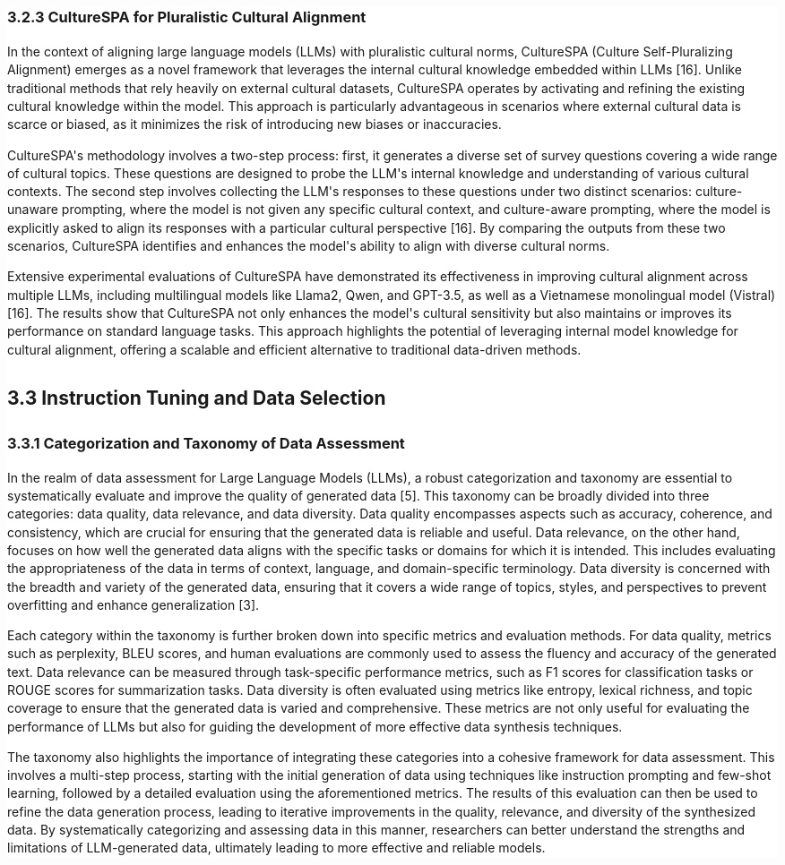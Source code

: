 ### 3.2.3 CultureSPA for Pluralistic Cultural Alignment
In the context of aligning large language models (LLMs) with pluralistic cultural norms, CultureSPA (Culture Self-Pluralizing Alignment) emerges as a novel framework that leverages the internal cultural knowledge embedded within LLMs [16]. Unlike traditional methods that rely heavily on external cultural datasets, CultureSPA operates by activating and refining the existing cultural knowledge within the model. This approach is particularly advantageous in scenarios where external cultural data is scarce or biased, as it minimizes the risk of introducing new biases or inaccuracies.

CultureSPA's methodology involves a two-step process: first, it generates a diverse set of survey questions covering a wide range of cultural topics. These questions are designed to probe the LLM's internal knowledge and understanding of various cultural contexts. The second step involves collecting the LLM's responses to these questions under two distinct scenarios: culture-unaware prompting, where the model is not given any specific cultural context, and culture-aware prompting, where the model is explicitly asked to align its responses with a particular cultural perspective [16]. By comparing the outputs from these two scenarios, CultureSPA identifies and enhances the model's ability to align with diverse cultural norms.

Extensive experimental evaluations of CultureSPA have demonstrated its effectiveness in improving cultural alignment across multiple LLMs, including multilingual models like Llama2, Qwen, and GPT-3.5, as well as a Vietnamese monolingual model (Vistral) [16]. The results show that CultureSPA not only enhances the model's cultural sensitivity but also maintains or improves its performance on standard language tasks. This approach highlights the potential of leveraging internal model knowledge for cultural alignment, offering a scalable and efficient alternative to traditional data-driven methods.

## 3.3 Instruction Tuning and Data Selection

### 3.3.1 Categorization and Taxonomy of Data Assessment
In the realm of data assessment for Large Language Models (LLMs), a robust categorization and taxonomy are essential to systematically evaluate and improve the quality of generated data [5]. This taxonomy can be broadly divided into three categories: data quality, data relevance, and data diversity. Data quality encompasses aspects such as accuracy, coherence, and consistency, which are crucial for ensuring that the generated data is reliable and useful. Data relevance, on the other hand, focuses on how well the generated data aligns with the specific tasks or domains for which it is intended. This includes evaluating the appropriateness of the data in terms of context, language, and domain-specific terminology. Data diversity is concerned with the breadth and variety of the generated data, ensuring that it covers a wide range of topics, styles, and perspectives to prevent overfitting and enhance generalization [3].

Each category within the taxonomy is further broken down into specific metrics and evaluation methods. For data quality, metrics such as perplexity, BLEU scores, and human evaluations are commonly used to assess the fluency and accuracy of the generated text. Data relevance can be measured through task-specific performance metrics, such as F1 scores for classification tasks or ROUGE scores for summarization tasks. Data diversity is often evaluated using metrics like entropy, lexical richness, and topic coverage to ensure that the generated data is varied and comprehensive. These metrics are not only useful for evaluating the performance of LLMs but also for guiding the development of more effective data synthesis techniques.

The taxonomy also highlights the importance of integrating these categories into a cohesive framework for data assessment. This involves a multi-step process, starting with the initial generation of data using techniques like instruction prompting and few-shot learning, followed by a detailed evaluation using the aforementioned metrics. The results of this evaluation can then be used to refine the data generation process, leading to iterative improvements in the quality, relevance, and diversity of the synthesized data. By systematically categorizing and assessing data in this manner, researchers can better understand the strengths and limitations of LLM-generated data, ultimately leading to more effective and reliable models.

